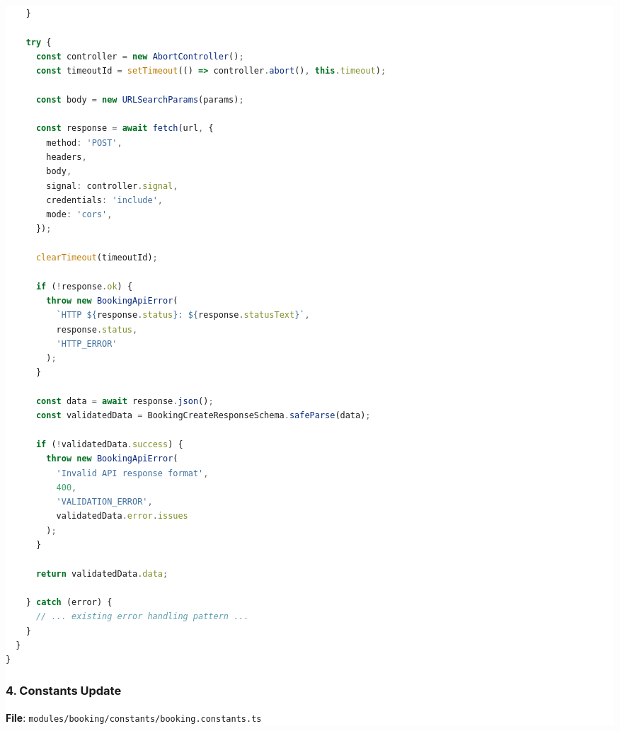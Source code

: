 ```typescript
    }

    try {
      const controller = new AbortController();
      const timeoutId = setTimeout(() => controller.abort(), this.timeout);

      const body = new URLSearchParams(params);

      const response = await fetch(url, {
        method: 'POST',
        headers,
        body,
        signal: controller.signal,
        credentials: 'include',
        mode: 'cors',
      });

      clearTimeout(timeoutId);

      if (!response.ok) {
        throw new BookingApiError(
          `HTTP ${response.status}: ${response.statusText}`,
          response.status,
          'HTTP_ERROR'
        );
      }

      const data = await response.json();
      const validatedData = BookingCreateResponseSchema.safeParse(data);

      if (!validatedData.success) {
        throw new BookingApiError(
          'Invalid API response format',
          400,
          'VALIDATION_ERROR',
          validatedData.error.issues
        );
      }

      return validatedData.data;

    } catch (error) {
      // ... existing error handling pattern ...
    }
  }
}
```

### 4. Constants Update

**File**: `modules/booking/constants/booking.constants.ts`
